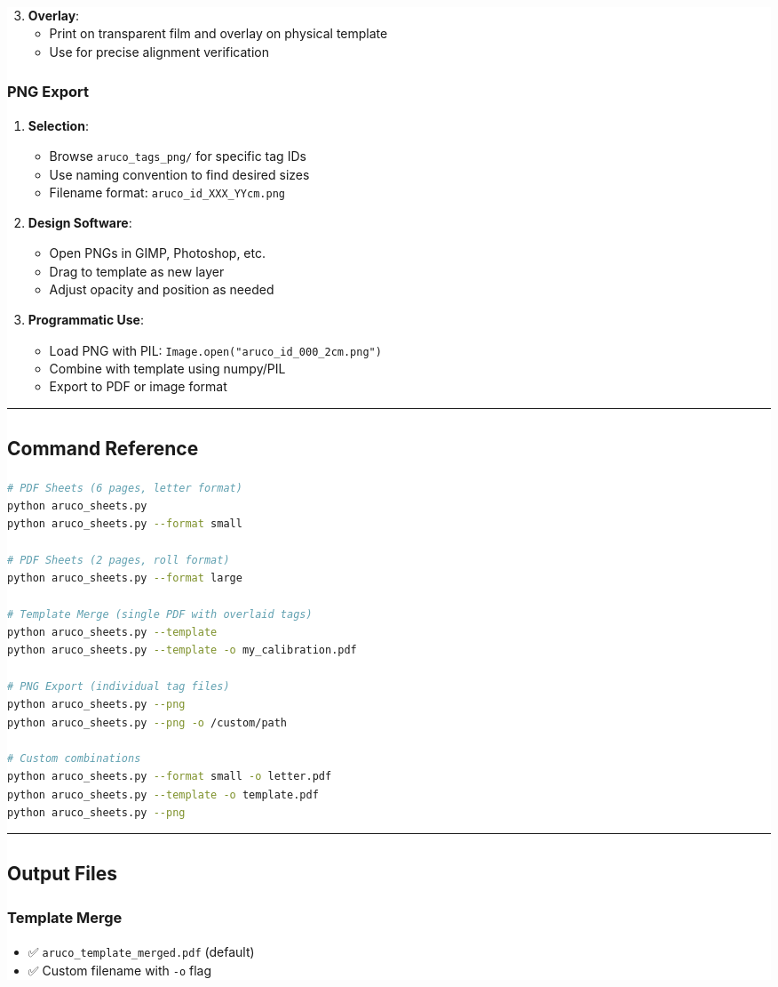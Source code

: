 3. **Overlay**:
   - Print on transparent film and overlay on physical template
   - Use for precise alignment verification

### PNG Export

1. **Selection**:
   - Browse `aruco_tags_png/` for specific tag IDs
   - Use naming convention to find desired sizes
   - Filename format: `aruco_id_XXX_YYcm.png`

2. **Design Software**:
   - Open PNGs in GIMP, Photoshop, etc.
   - Drag to template as new layer
   - Adjust opacity and position as needed

3. **Programmatic Use**:
   - Load PNG with PIL: `Image.open("aruco_id_000_2cm.png")`
   - Combine with template using numpy/PIL
   - Export to PDF or image format

---

## Command Reference

```bash
# PDF Sheets (6 pages, letter format)
python aruco_sheets.py
python aruco_sheets.py --format small

# PDF Sheets (2 pages, roll format)
python aruco_sheets.py --format large

# Template Merge (single PDF with overlaid tags)
python aruco_sheets.py --template
python aruco_sheets.py --template -o my_calibration.pdf

# PNG Export (individual tag files)
python aruco_sheets.py --png
python aruco_sheets.py --png -o /custom/path

# Custom combinations
python aruco_sheets.py --format small -o letter.pdf
python aruco_sheets.py --template -o template.pdf
python aruco_sheets.py --png
```

---

## Output Files

### Template Merge
- ✅ `aruco_template_merged.pdf` (default)
- ✅ Custom filename with `-o` flag

